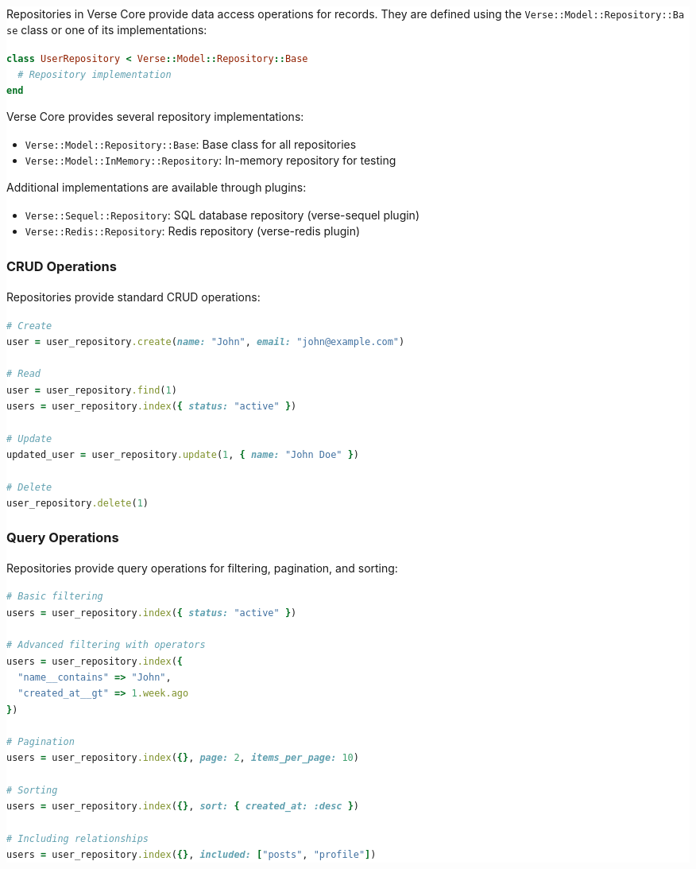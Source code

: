 Repositories in Verse Core provide data access operations for records. They are defined using the `Verse::Model::Repository::Base` class or one of its implementations:

```ruby
class UserRepository < Verse::Model::Repository::Base
  # Repository implementation
end
```

Verse Core provides several repository implementations:

- `Verse::Model::Repository::Base`: Base class for all repositories
- `Verse::Model::InMemory::Repository`: In-memory repository for testing

Additional implementations are available through plugins:

- `Verse::Sequel::Repository`: SQL database repository (verse-sequel plugin)
- `Verse::Redis::Repository`: Redis repository (verse-redis plugin)

### CRUD Operations

Repositories provide standard CRUD operations:

```ruby
# Create
user = user_repository.create(name: "John", email: "john@example.com")

# Read
user = user_repository.find(1)
users = user_repository.index({ status: "active" })

# Update
updated_user = user_repository.update(1, { name: "John Doe" })

# Delete
user_repository.delete(1)
```

### Query Operations

Repositories provide query operations for filtering, pagination, and sorting:

```ruby
# Basic filtering
users = user_repository.index({ status: "active" })

# Advanced filtering with operators
users = user_repository.index({
  "name__contains" => "John",
  "created_at__gt" => 1.week.ago
})

# Pagination
users = user_repository.index({}, page: 2, items_per_page: 10)

# Sorting
users = user_repository.index({}, sort: { created_at: :desc })

# Including relationships
users = user_repository.index({}, included: ["posts", "profile"])
```

